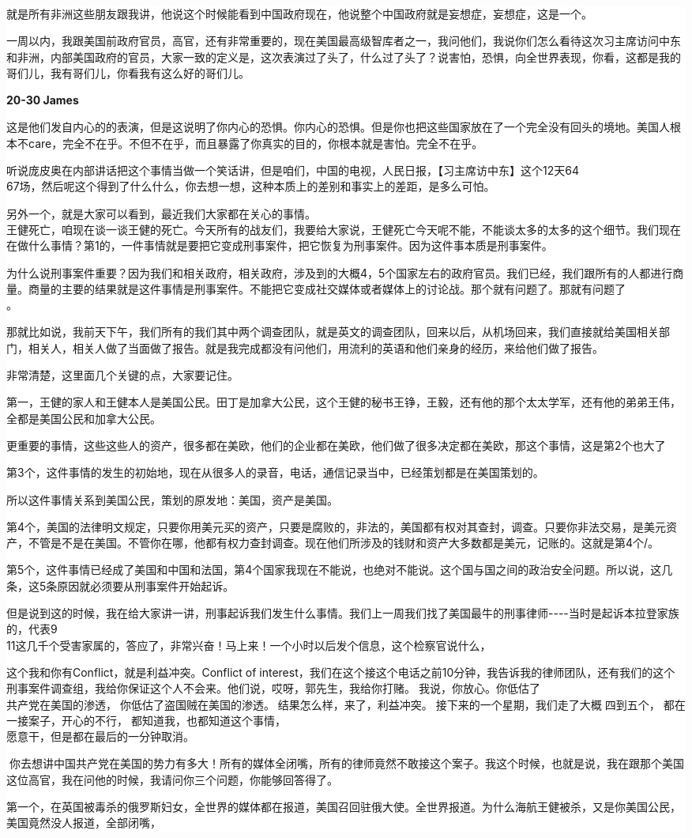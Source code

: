 
就是所有非洲这些朋友跟我讲，他说这个时候能看到中国政府现在，他说整个中国政府就是妄想症，妄想症，这是一个。
  

一周以内，我跟美国前政府官员，高官，还有非常重要的，现在美国最高级智库者之一，我问他们，我说你们怎么看待这次习主席访问中东和非洲，内部美国政府的官员，大家一致的定义是，这次表演过了头了，什么过了头了？说害怕，恐惧，向全世界表现，你看，这都是我的哥们儿，我有哥们儿，你看我有这么好的哥们儿。
  

**20-30 James**
  

这是他们发自内心的的表演，但是这说明了你内心的恐惧。你内心的恐惧。但是你也把这些国家放在了一个完全没有回头的境地。美国人根本不care，完全不在乎。不但不在乎，而且暴露了你真实的目的，你根本就是害怕。完全不在乎。
  

听说庞皮奥在内部讲话把这个事情当做一个笑话讲，但是咱们，中国的电视，人民日报，【习主席访中东】这个12天64<br>67场，然后呢这个得到了什么什么，你去想一想，这种本质上的差别和事实上的差距，是多么可怕。
  

另外一个，就是大家可以看到，最近我们大家都在关心的事情。<br>王健死亡，咱现在谈一谈王健的死亡。今天所有的战友们，我要给大家说，王健死亡今天呢不能，不能谈太多的太多的这个细节。我们现在在做什么事情？第1的，一件事情就是要把它变成刑事案件，把它恢复为刑事案件。因为这件事本质是刑事案件。
  

为什么说刑事案件重要？因为我们和相关政府，相关政府，涉及到的大概4，5个国家左右的政府官员。我们已经，我们跟所有的人都进行商量。商量的主要的结果就是这件事情是刑事案件。不能把它变成社交媒体或者媒体上的讨论战。那个就有问题了。那就有问题了<br>。
  

那就比如说，我前天下午，我们所有的我们其中两个调查团队，就是英文的调查团队，回来以后，从机场回来，我们直接就给美国相关部门，相关人，相关人做了当面做了报告。就是我完成都没有问他们，用流利的英语和他们亲身的经历，来给他们做了报告。
  

非常清楚，这里面几个关键的点，大家要记住。
  

第一，王健的家人和王健本人是美国公民。田丁是加拿大公民，这个王健的秘书王铮，王毅，还有他的那个太太学军，还有他的弟弟王伟，全都是美国公民和加拿大公民。
  

更重要的事情，这些这些人的资产，很多都在美欧，他们的企业都在美欧，他们做了很多决定都在美欧，那这个事情，这是第2个也大了
  

第3个，这件事情的发生的初始地，现在从很多人的录音，电话，通信记录当中，已经策划都是在美国策划的。
  

所以这件事情关系到美国公民，策划的原发地：美国，资产是美国。
  

第4个，美国的法律明文规定，只要你用美元买的资产，只要是腐败的，非法的，美国都有权对其查封，调查。只要你非法交易，是美元资产，不管是不是在美国。不管你在哪，他都有权力查封调查。现在他们所涉及的钱财和资产大多数都是美元，记账的。这就是第4个/。
  


  

第5个，这件事情已经成了美国和中国和法国，第4个国家我现在不能说，也绝对不能说。这个国与国之间的政治安全问题。所以说，这几条，这5条原因就必须要从刑事案件开始起诉。
  

但是说到这的时候，我在给大家讲一讲，刑事起诉我们发生什么事情。我们上一周我们找了美国最牛的刑事律师----当时是起诉本拉登家族的，代表9<br>11这几千个受害家属的，答应了，非常兴奋！马上来！一个小时以后发个信息，这个检察官说什么，
  

这个我和你有Conflict，就是利益冲突。Conflict of interest，我们在这个接这个电话之前10分钟，我告诉我的律师团队，还有我们的这个刑事案件调查组，我给你保证这个人不会来。他们说，哎呀，郭先生，我给你打赌。 我说，你放心。你低估了<br>共产党在美国的渗透， 你低估了盗国贼在美国的渗透。 结果怎么样，来了，利益冲突。 接下来的一个星期，我们走了大概 四到五个， 都在一接案子，开心的不行， 都知道我，也都知道这个事情，<br>愿意干，但是都在最后的一分钟取消。
  

&nbsp;你去想讲中国共产党在美国的势力有多大！所有的媒体全闭嘴，所有的律师竟然不敢接这个案子。我这个时候，也就是说，我在跟那个美国这位高官，我在问他的时候，我请问你三个问题，你能够回答得了。
  

第一个，在英国被毒杀的俄罗斯妇女，全世界的媒体都在报道，美国召回驻俄大使。全世界报道。为什么海航王健被杀，又是你美国公民，美国竟然没人报道，全部闭嘴，
  